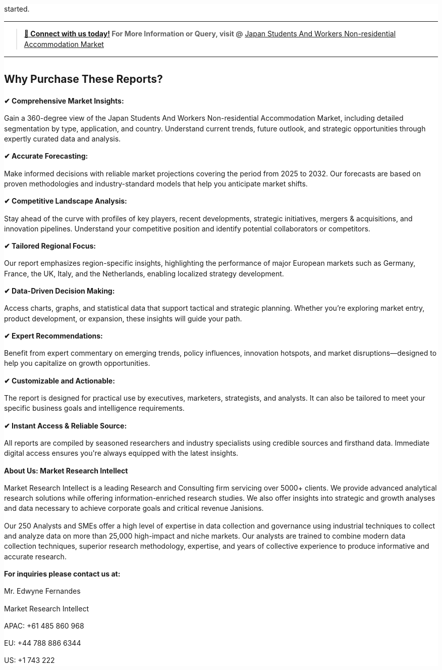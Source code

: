 started.</p><hr /><blockquote><p><span class="font-[700]"><strong><a href="https://www.marketresearchintellect.com/product/global-students-and-workers-non-residential-accommodation-market/?utm_source=Linkedin&utm_medium=801">📩 Connect with us today!</a> For More Information or Query, visit&nbsp;@</strong>&nbsp;</span><span class="font-[700]"><a href="https://www.marketresearchintellect.com/product/global-students-and-workers-non-residential-accommodation-market/?utm_source=Linkedin&utm_medium=801" target="_blank" data-tracking-control-name="article-ssr-frontend-pulse_little-text-block" data-tracking-will-navigate="" data-test-link="">Japan Students And Workers Non-residential Accommodation Market</a></span></p></blockquote><hr /><h2>Why Purchase These Reports?</h2><p><strong>✔ Comprehensive Market Insights:</strong></p><p>Gain a 360-degree view of the Japan Students And Workers Non-residential Accommodation Market, including detailed segmentation by type, application, and country. Understand current trends, future outlook, and strategic opportunities through expertly curated data and analysis.</p><p><strong>✔ Accurate Forecasting:</strong></p><p>Make informed decisions with reliable market projections covering the period from 2025 to 2032. Our forecasts are based on proven methodologies and industry-standard models that help you anticipate market shifts.</p><p><strong>✔ Competitive Landscape Analysis:</strong></p><p>Stay ahead of the curve with profiles of key players, recent developments, strategic initiatives, mergers &amp; acquisitions, and innovation pipelines. Understand your competitive position and identify potential collaborators or competitors.</p><p><strong>✔ Tailored Regional Focus:</strong></p><p>Our report emphasizes region-specific insights, highlighting the performance of major European markets such as Germany, France, the UK, Italy, and the Netherlands, enabling localized strategy development.</p><p><strong>✔ Data-Driven Decision Making:</strong></p><p>Access charts, graphs, and statistical data that support tactical and strategic planning. Whether you&rsquo;re exploring market entry, product development, or expansion, these insights will guide your path.</p><p><strong>✔ Expert Recommendations:</strong></p><p>Benefit from expert commentary on emerging trends, policy influences, innovation hotspots, and market disruptions&mdash;designed to help you capitalize on growth opportunities.</p><p><strong>✔ Customizable and Actionable:</strong></p><p>The report is designed for practical use by executives, marketers, strategists, and analysts. It can also be tailored to meet your specific business goals and intelligence requirements.</p><p><strong>✔ Instant Access &amp; Reliable Source:</strong></p><p>All reports are compiled by seasoned researchers and industry specialists using credible sources and firsthand data. Immediate digital access ensures you're always equipped with the latest insights.</p><p><strong><span class="font-[700]">About Us: Market Research Intellect</span></strong></p><p><span class="">Market Research Intellect is a leading Research and Consulting firm servicing over 5000+ clients. We provide advanced analytical research solutions while offering information-enriched research studies.&nbsp;</span>We also offer insights into strategic and growth analyses and data necessary to achieve corporate goals and critical revenue Janisions.</p><p><span class="">Our 250 Analysts and SMEs offer a high level of expertise in data collection and governance using industrial techniques to collect and analyze data on more than 25,000 high-impact and niche markets. Our analysts are trained to combine modern data collection techniques, superior research methodology, expertise, and years of collective experience to produce informative and accurate research.</span></p><p><strong>For inquiries please contact us at:</strong></p><p>Mr. Edwyne Fernandes</p><p>Market Research Intellect</p><p>APAC: +61 485 860 968</p><p>EU: +44 788 886 6344</p><p>US: +1 743 222